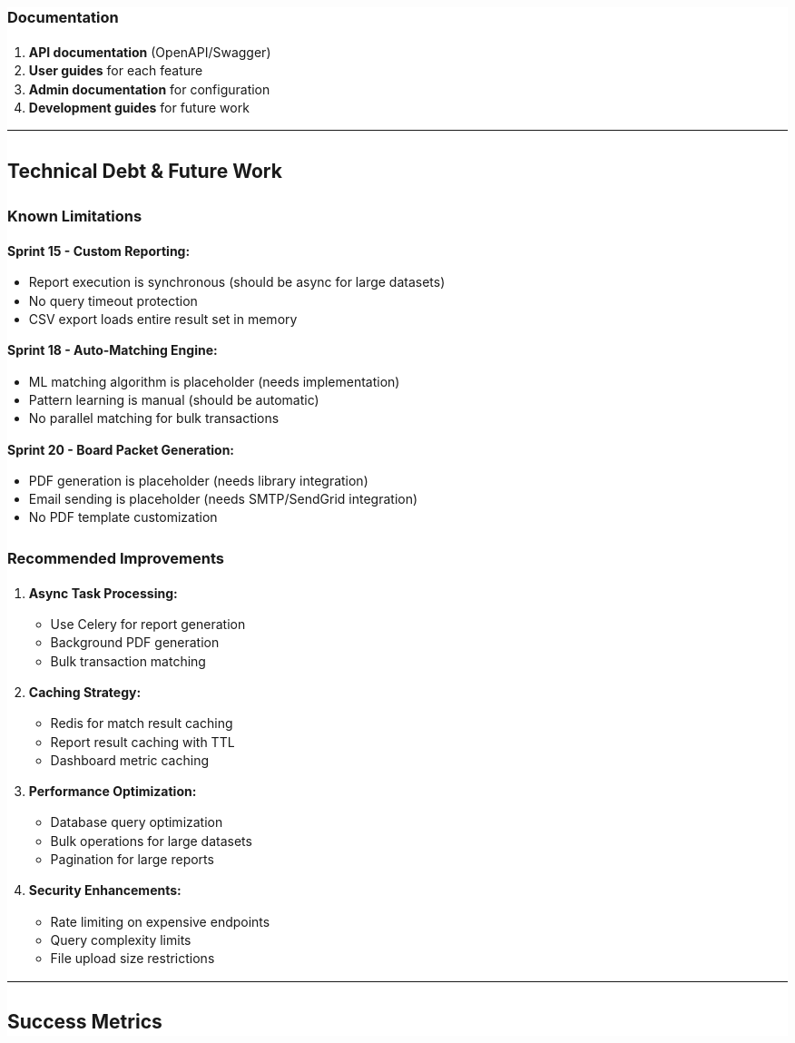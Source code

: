 ### Documentation

1. **API documentation** (OpenAPI/Swagger)
2. **User guides** for each feature
3. **Admin documentation** for configuration
4. **Development guides** for future work

---

## Technical Debt & Future Work

### Known Limitations

**Sprint 15 - Custom Reporting:**
- Report execution is synchronous (should be async for large datasets)
- No query timeout protection
- CSV export loads entire result set in memory

**Sprint 18 - Auto-Matching Engine:**
- ML matching algorithm is placeholder (needs implementation)
- Pattern learning is manual (should be automatic)
- No parallel matching for bulk transactions

**Sprint 20 - Board Packet Generation:**
- PDF generation is placeholder (needs library integration)
- Email sending is placeholder (needs SMTP/SendGrid integration)
- No PDF template customization

### Recommended Improvements

1. **Async Task Processing:**
   - Use Celery for report generation
   - Background PDF generation
   - Bulk transaction matching

2. **Caching Strategy:**
   - Redis for match result caching
   - Report result caching with TTL
   - Dashboard metric caching

3. **Performance Optimization:**
   - Database query optimization
   - Bulk operations for large datasets
   - Pagination for large reports

4. **Security Enhancements:**
   - Rate limiting on expensive endpoints
   - Query complexity limits
   - File upload size restrictions

---

## Success Metrics
